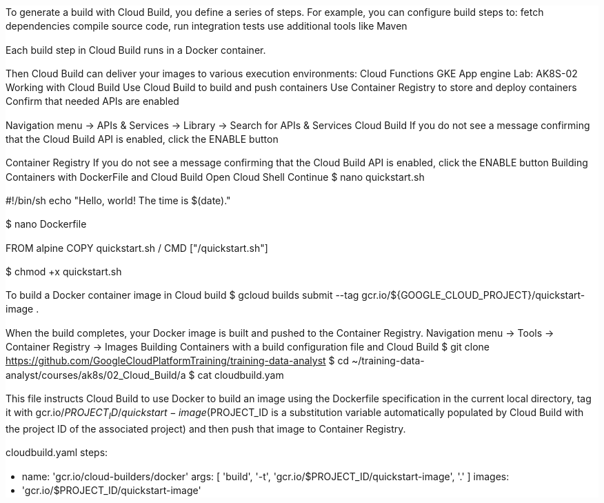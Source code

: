 To generate a build with Cloud Build, you define a series of steps. For example, you can configure build steps to:
fetch dependencies
compile source code,
run integration tests
use additional tools like Maven

Each build step in Cloud Build runs in a Docker container.

Then Cloud Build can deliver your images to various execution environments:
Cloud Functions
GKE
App engine
Lab: AK8S-02 Working with Cloud Build
Use Cloud Build to build and push containers
Use Container Registry to store and deploy containers
Confirm that needed APIs are enabled

Navigation menu -> APIs & Services -> Library -> Search for APIs & Services
Cloud Build
If you do not see a message confirming that the Cloud Build API is enabled, click the ENABLE button

Container Registry
If you do not see a message confirming that the Cloud Build API is enabled, click the ENABLE button
Building Containers with DockerFile and Cloud Build
Open Cloud Shell
Continue
$ nano quickstart.sh

#!/bin/sh
echo "Hello, world! The time is $(date)."

$ nano Dockerfile

FROM alpine
COPY quickstart.sh /
CMD ["/quickstart.sh"]

$ chmod +x quickstart.sh

To build a Docker container image in Cloud build
$ gcloud builds submit --tag gcr.io/${GOOGLE_CLOUD_PROJECT}/quickstart-image .

When the build completes, your Docker image is built and pushed to the Container Registry.
Navigation menu -> Tools ->  Container Registry -> Images
Building Containers with a build configuration file and Cloud Build
$ git clone https://github.com/GoogleCloudPlatformTraining/training-data-analyst
$ cd ~/training-data-analyst/courses/ak8s/02_Cloud_Build/a
$ cat cloudbuild.yam

This file instructs Cloud Build to use Docker to build an image using the Dockerfile specification in the current local directory, tag it with gcr.io/$PROJECT_ID/quickstart-image ($PROJECT_ID is a substitution variable automatically populated by Cloud Build with the project ID of the associated project) and then push that image to Container Registry.

cloudbuild.yaml
steps:
- name: 'gcr.io/cloud-builders/docker'
  args: [ 'build', '-t', 'gcr.io/$PROJECT_ID/quickstart-image', '.' ]
images:
- 'gcr.io/$PROJECT_ID/quickstart-image'
